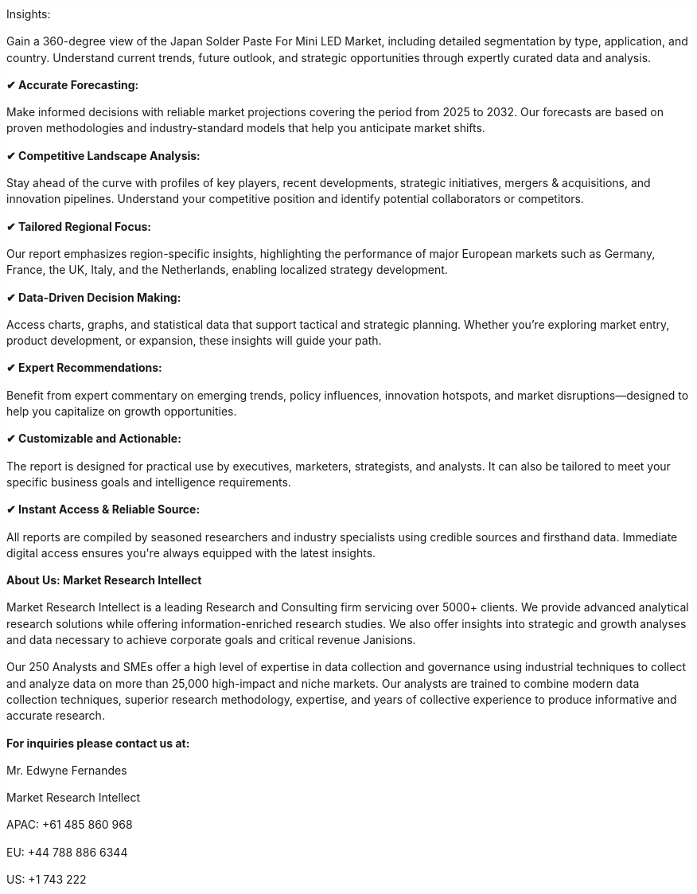 Insights:</strong></p><p>Gain a 360-degree view of the Japan Solder Paste For Mini LED Market, including detailed segmentation by type, application, and country. Understand current trends, future outlook, and strategic opportunities through expertly curated data and analysis.</p><p><strong>✔ Accurate Forecasting:</strong></p><p>Make informed decisions with reliable market projections covering the period from 2025 to 2032. Our forecasts are based on proven methodologies and industry-standard models that help you anticipate market shifts.</p><p><strong>✔ Competitive Landscape Analysis:</strong></p><p>Stay ahead of the curve with profiles of key players, recent developments, strategic initiatives, mergers &amp; acquisitions, and innovation pipelines. Understand your competitive position and identify potential collaborators or competitors.</p><p><strong>✔ Tailored Regional Focus:</strong></p><p>Our report emphasizes region-specific insights, highlighting the performance of major European markets such as Germany, France, the UK, Italy, and the Netherlands, enabling localized strategy development.</p><p><strong>✔ Data-Driven Decision Making:</strong></p><p>Access charts, graphs, and statistical data that support tactical and strategic planning. Whether you&rsquo;re exploring market entry, product development, or expansion, these insights will guide your path.</p><p><strong>✔ Expert Recommendations:</strong></p><p>Benefit from expert commentary on emerging trends, policy influences, innovation hotspots, and market disruptions&mdash;designed to help you capitalize on growth opportunities.</p><p><strong>✔ Customizable and Actionable:</strong></p><p>The report is designed for practical use by executives, marketers, strategists, and analysts. It can also be tailored to meet your specific business goals and intelligence requirements.</p><p><strong>✔ Instant Access &amp; Reliable Source:</strong></p><p>All reports are compiled by seasoned researchers and industry specialists using credible sources and firsthand data. Immediate digital access ensures you're always equipped with the latest insights.</p><p><strong><span class="font-[700]">About Us: Market Research Intellect</span></strong></p><p><span class="">Market Research Intellect is a leading Research and Consulting firm servicing over 5000+ clients. We provide advanced analytical research solutions while offering information-enriched research studies.&nbsp;</span>We also offer insights into strategic and growth analyses and data necessary to achieve corporate goals and critical revenue Janisions.</p><p><span class="">Our 250 Analysts and SMEs offer a high level of expertise in data collection and governance using industrial techniques to collect and analyze data on more than 25,000 high-impact and niche markets. Our analysts are trained to combine modern data collection techniques, superior research methodology, expertise, and years of collective experience to produce informative and accurate research.</span></p><p><strong>For inquiries please contact us at:</strong></p><p>Mr. Edwyne Fernandes</p><p>Market Research Intellect</p><p>APAC: +61 485 860 968</p><p>EU: +44 788 886 6344</p><p>US: +1 743 222